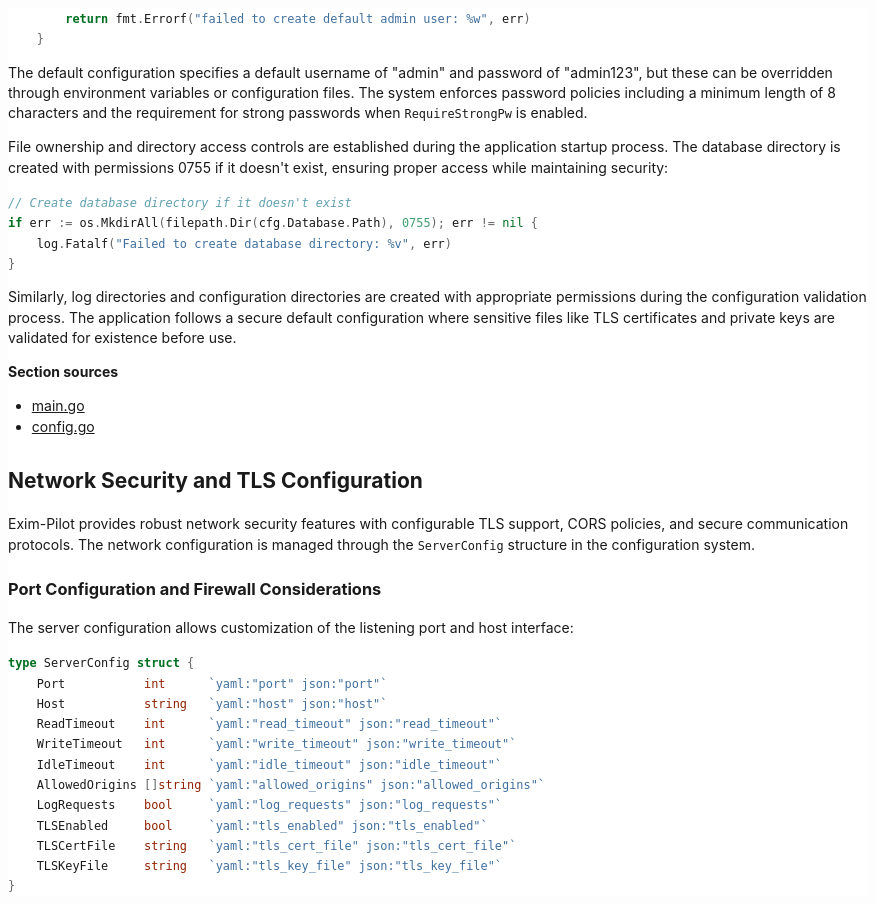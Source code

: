 ```go
        return fmt.Errorf("failed to create default admin user: %w", err)
    }
```


The default configuration specifies a default username of "admin" and password of "admin123", but these can be overridden through environment variables or configuration files. The system enforces password policies including a minimum length of 8 characters and the requirement for strong passwords when `RequireStrongPw` is enabled.

File ownership and directory access controls are established during the application startup process. The database directory is created with permissions 0755 if it doesn't exist, ensuring proper access while maintaining security:


```go
// Create database directory if it doesn't exist
if err := os.MkdirAll(filepath.Dir(cfg.Database.Path), 0755); err != nil {
    log.Fatalf("Failed to create database directory: %v", err)
}
```


Similarly, log directories and configuration directories are created with appropriate permissions during the configuration validation process. The application follows a secure default configuration where sensitive files like TLS certificates and private keys are validated for existence before use.

**Section sources**
- [main.go](file://cmd/exim-pilot/main.go#L200-L232)
- [config.go](file://internal/config/config.go#L400-L479)

## Network Security and TLS Configuration

Exim-Pilot provides robust network security features with configurable TLS support, CORS policies, and secure communication protocols. The network configuration is managed through the `ServerConfig` structure in the configuration system.

### Port Configuration and Firewall Considerations

The server configuration allows customization of the listening port and host interface:


```go
type ServerConfig struct {
    Port           int      `yaml:"port" json:"port"`
    Host           string   `yaml:"host" json:"host"`
    ReadTimeout    int      `yaml:"read_timeout" json:"read_timeout"`
    WriteTimeout   int      `yaml:"write_timeout" json:"write_timeout"`
    IdleTimeout    int      `yaml:"idle_timeout" json:"idle_timeout"`
    AllowedOrigins []string `yaml:"allowed_origins" json:"allowed_origins"`
    LogRequests    bool     `yaml:"log_requests" json:"log_requests"`
    TLSEnabled     bool     `yaml:"tls_enabled" json:"tls_enabled"`
    TLSCertFile    string   `yaml:"tls_cert_file" json:"tls_cert_file"`
    TLSKeyFile     string   `yaml:"tls_key_file" json:"tls_key_file"`
}
```
